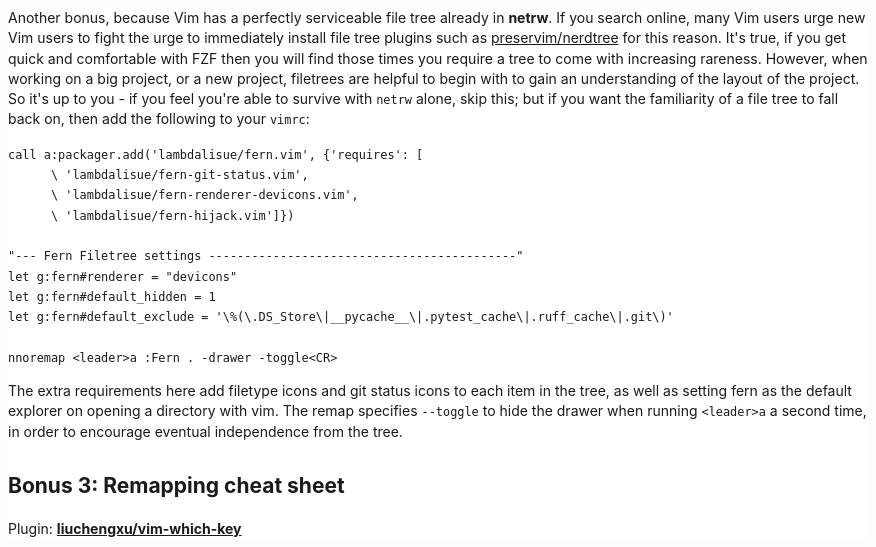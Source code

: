 Another bonus, because Vim has a perfectly serviceable file tree already in **netrw**. If you search online, many Vim users urge new Vim users to fight the urge to immediately install file tree plugins such as [preservim/nerdtree](https://github.com/preservim/nerdtree) for this reason. It's true, if you get quick and comfortable with FZF then you will find those times you require a tree to come with increasing rareness. However, when working on a big project, or a new project, filetrees are helpful to begin with to gain an understanding of the layout of the project. So it's up to you - if you feel you're able to survive with `netrw` alone, skip this; but if you want the familiarity of a file tree to fall back on, then add the following to your `vimrc`:

```vim
call a:packager.add('lambdalisue/fern.vim', {'requires': [
      \ 'lambdalisue/fern-git-status.vim',
      \ 'lambdalisue/fern-renderer-devicons.vim',
      \ 'lambdalisue/fern-hijack.vim']})

"--- Fern Filetree settings -------------------------------------------"
let g:fern#renderer = "devicons"
let g:fern#default_hidden = 1
let g:fern#default_exclude = '\%(\.DS_Store\|__pycache__\|.pytest_cache\|.ruff_cache\|.git\)'

nnoremap <leader>a :Fern . -drawer -toggle<CR>
```

The extra requirements here add filetype icons and git status icons to each item in the tree, as well as setting fern as the default explorer on opening a directory with vim. The remap specifies `--toggle` to hide the drawer when running `<leader>a` a second time, in order to encourage eventual independence from the tree. 

Bonus 3: Remapping cheat sheet
------------------------------

Plugin: [**liuchengxu/vim-which-key**](https://github.com/liuchengxu/vim-which-key)
